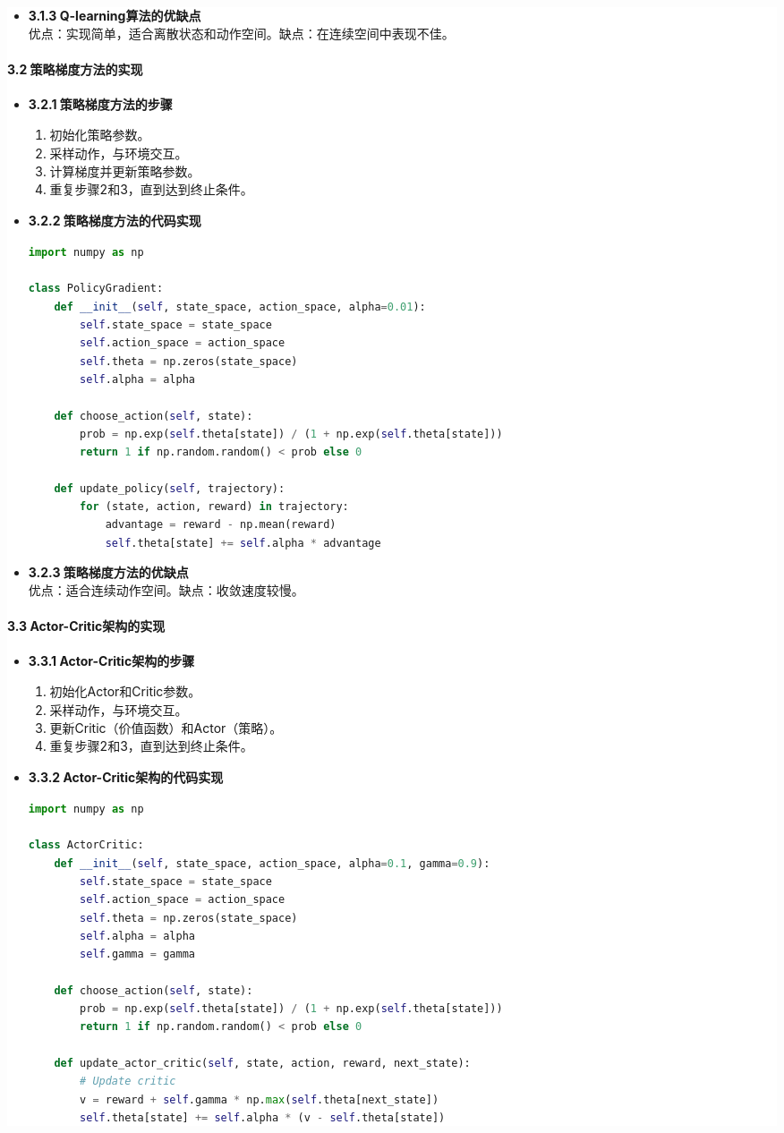 - **3.1.3 Q-learning算法的优缺点**  
  优点：实现简单，适合离散状态和动作空间。缺点：在连续空间中表现不佳。

#### 3.2 策略梯度方法的实现
- **3.2.1 策略梯度方法的步骤**  
  1. 初始化策略参数。
  2. 采样动作，与环境交互。
  3. 计算梯度并更新策略参数。
  4. 重复步骤2和3，直到达到终止条件。

- **3.2.2 策略梯度方法的代码实现**  
  ```python
  import numpy as np

  class PolicyGradient:
      def __init__(self, state_space, action_space, alpha=0.01):
          self.state_space = state_space
          self.action_space = action_space
          self.theta = np.zeros(state_space)
          self.alpha = alpha

      def choose_action(self, state):
          prob = np.exp(self.theta[state]) / (1 + np.exp(self.theta[state]))
          return 1 if np.random.random() < prob else 0

      def update_policy(self, trajectory):
          for (state, action, reward) in trajectory:
              advantage = reward - np.mean(reward)
              self.theta[state] += self.alpha * advantage
  ```

- **3.2.3 策略梯度方法的优缺点**  
  优点：适合连续动作空间。缺点：收敛速度较慢。

#### 3.3 Actor-Critic架构的实现
- **3.3.1 Actor-Critic架构的步骤**  
  1. 初始化Actor和Critic参数。
  2. 采样动作，与环境交互。
  3. 更新Critic（价值函数）和Actor（策略）。
  4. 重复步骤2和3，直到达到终止条件。

- **3.3.2 Actor-Critic架构的代码实现**  
  ```python
  import numpy as np

  class ActorCritic:
      def __init__(self, state_space, action_space, alpha=0.1, gamma=0.9):
          self.state_space = state_space
          self.action_space = action_space
          self.theta = np.zeros(state_space)
          self.alpha = alpha
          self.gamma = gamma

      def choose_action(self, state):
          prob = np.exp(self.theta[state]) / (1 + np.exp(self.theta[state]))
          return 1 if np.random.random() < prob else 0

      def update_actor_critic(self, state, action, reward, next_state):
          # Update critic
          v = reward + self.gamma * np.max(self.theta[next_state])
          self.theta[state] += self.alpha * (v - self.theta[state])
  ```
